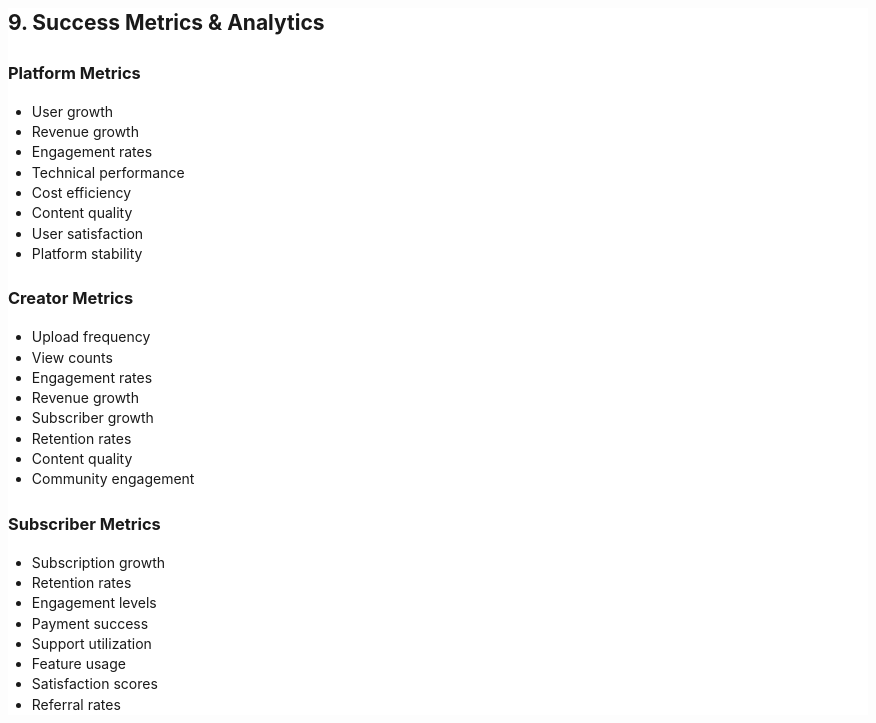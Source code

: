 ## 9. Success Metrics & Analytics

### Platform Metrics
- User growth
- Revenue growth
- Engagement rates
- Technical performance
- Cost efficiency
- Content quality
- User satisfaction
- Platform stability

### Creator Metrics
- Upload frequency
- View counts
- Engagement rates
- Revenue growth
- Subscriber growth
- Retention rates
- Content quality
- Community engagement

### Subscriber Metrics
- Subscription growth
- Retention rates
- Engagement levels
- Payment success
- Support utilization
- Feature usage
- Satisfaction scores
- Referral rates
